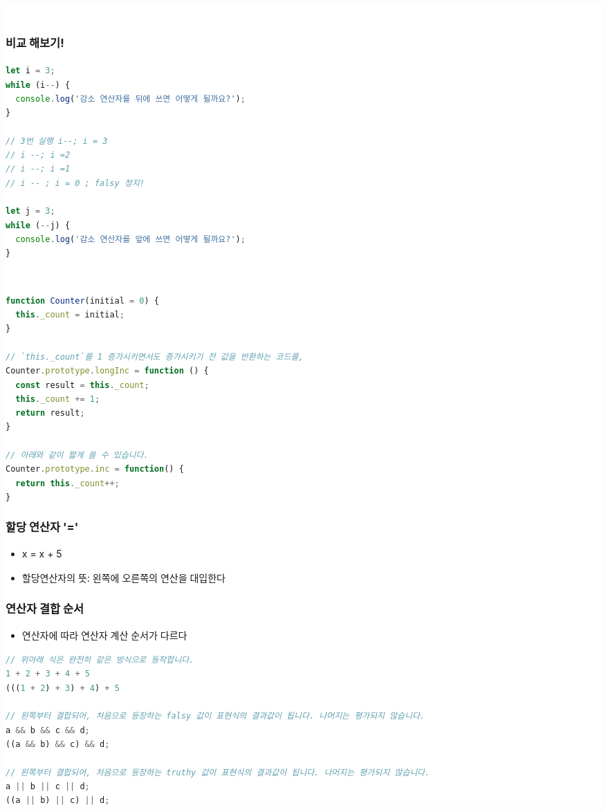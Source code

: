 <br>

### 비교 해보기!

```js
let i = 3;
while (i--) {
  console.log('감소 연산자를 뒤에 쓰면 어떻게 될까요?');
}

// 3번 실행 i--; i = 3 
// i --; i =2
// i --; i =1
// i -- ; i = 0 ; falsy 정지!

let j = 3;
while (--j) {
  console.log('감소 연산자를 앞에 쓰면 어떻게 될까요?');
}
```

<br>


```js
function Counter(initial = 0) {
  this._count = initial;
}

// `this._count`를 1 증가시키면서도 증가시키기 전 값을 반환하는 코드를,
Counter.prototype.longInc = function () {
  const result = this._count;
  this._count += 1;
  return result;
}

// 아래와 같이 짧게 쓸 수 있습니다.
Counter.prototype.inc = function() {
  return this._count++;
}

```

### 할당 연산자 '='

- x = x + 5

- 할당연산자의 뜻: 왼쪽에 오른쪽의 연산을 대입한다

### 연산자 결합 순서

- 연산자에 따라 연산자 계산 순서가 다르다



```js
// 위아래 식은 완전히 같은 방식으로 동작합니다.
1 + 2 + 3 + 4 + 5
(((1 + 2) + 3) + 4) + 5

// 왼쪽부터 결합되어, 처음으로 등장하는 falsy 값이 표현식의 결과값이 됩니다. 나머지는 평가되지 않습니다.
a && b && c && d;
((a && b) && c) && d;

// 왼쪽부터 결합되어, 처음으로 등장하는 truthy 값이 표현식의 결과값이 됩니다. 나머지는 평가되지 않습니다.
a || b || c || d;
((a || b) || c) || d;

```